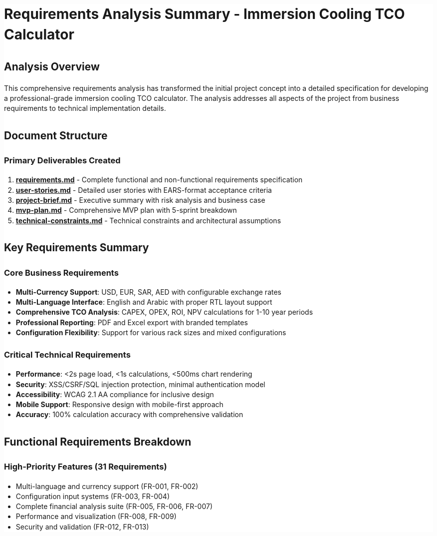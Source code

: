 # Requirements Analysis Summary - Immersion Cooling TCO Calculator

## Analysis Overview

This comprehensive requirements analysis has transformed the initial project concept into a detailed specification for developing a professional-grade immersion cooling TCO calculator. The analysis addresses all aspects of the project from business requirements to technical implementation details.

## Document Structure

### Primary Deliverables Created
1. **[requirements.md](./requirements.md)** - Complete functional and non-functional requirements specification
2. **[user-stories.md](./user-stories.md)** - Detailed user stories with EARS-format acceptance criteria
3. **[project-brief.md](./project-brief.md)** - Executive summary with risk analysis and business case
4. **[mvp-plan.md](./mvp-plan.md)** - Comprehensive MVP plan with 5-sprint breakdown
5. **[technical-constraints.md](./technical-constraints.md)** - Technical constraints and architectural assumptions

## Key Requirements Summary

### Core Business Requirements
- **Multi-Currency Support**: USD, EUR, SAR, AED with configurable exchange rates
- **Multi-Language Interface**: English and Arabic with proper RTL layout support
- **Comprehensive TCO Analysis**: CAPEX, OPEX, ROI, NPV calculations for 1-10 year periods
- **Professional Reporting**: PDF and Excel export with branded templates
- **Configuration Flexibility**: Support for various rack sizes and mixed configurations

### Critical Technical Requirements
- **Performance**: <2s page load, <1s calculations, <500ms chart rendering
- **Security**: XSS/CSRF/SQL injection protection, minimal authentication model
- **Accessibility**: WCAG 2.1 AA compliance for inclusive design
- **Mobile Support**: Responsive design with mobile-first approach
- **Accuracy**: 100% calculation accuracy with comprehensive validation

## Functional Requirements Breakdown

### High-Priority Features (31 Requirements)
- Multi-language and currency support (FR-001, FR-002)
- Configuration input systems (FR-003, FR-004)
- Complete financial analysis suite (FR-005, FR-006, FR-007)
- Performance and visualization (FR-008, FR-009)
- Security and validation (FR-012, FR-013)
